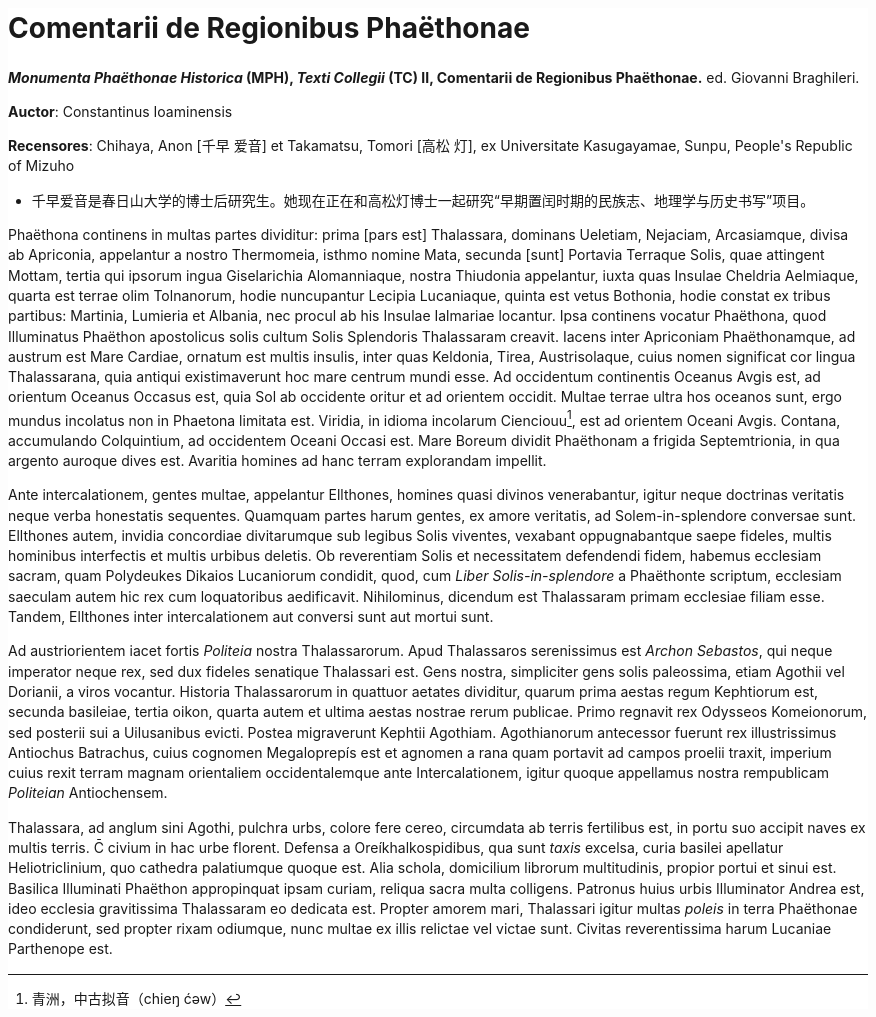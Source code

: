 # Comentarii de Regionibus Phaëthonae

***Monumenta Phaëthonae Historica* (MPH), *Texti Collegii* (TC) II, Comentarii de Regionibus Phaëthonae.** ed. Giovanni Braghileri.

**Auctor**: Constantinus Ioaminensis

**Recensores**: Chihaya, Anon [千早 爱音] et Takamatsu, Tomori [高松 灯], ex Universitate Kasugayamae, Sunpu, People's Republic of Mizuho

- 千早爱音是春日山大学的博士后研究生。她现在正在和高松灯博士一起研究“早期置闰时期的民族志、地理学与历史书写”项目。

Phaëthona continens in multas partes dividitur: prima [pars est] Thalassara, dominans Ueletiam, Nejaciam, Arcasiamque, divisa ab Apriconia, appelantur a nostro Thermomeia, isthmo nomine Mata, secunda [sunt] Portavia Terraque Solis, quae attingent Mottam, tertia qui ipsorum ingua Giselarichia Alomanniaque, nostra Thiudonia appelantur, iuxta quas Insulae Cheldria Aelmiaque, quarta est terrae olim Tolnanorum, hodie nuncupantur Lecipia Lucaniaque, quinta est vetus Bothonia, hodie constat ex tribus partibus: Martinia, Lumieria et Albania, nec procul ab his Insulae Ialmariae locantur. Ipsa continens vocatur Phaëthona, quod Illuminatus Phaëthon apostolicus solis cultum Solis Splendoris Thalassaram creavit. Iacens inter Apriconiam Phaëthonamque, ad austrum est Mare Cardiae, ornatum est multis insulis, inter quas Keldonia, Tirea, Austrisolaque, cuius nomen significat cor lingua Thalassarana, quia antiqui existimaverunt hoc mare centrum mundi esse. Ad occidentum continentis Oceanus Avgis est, ad orientum Oceanus Occasus est, quia Sol ab occidente oritur et ad orientem occidit. Multae terrae ultra hos oceanos sunt, ergo mundus incolatus non in Phaetona limitata est. Viridia, in idioma incolarum Cienciouu[^1], est ad orientem Oceani Avgis. Contana, accumulando Colquintium, ad occidentem Oceani Occasi est. Mare Boreum dividit Phaëthonam a frigida Septemtrionia, in qua argento auroque dives est. Avaritia homines ad hanc terram explorandam impellit.

Ante intercalationem, gentes multae, appelantur Ellthones, homines quasi divinos venerabantur, igitur neque doctrinas veritatis neque verba honestatis sequentes. Quamquam partes harum gentes, ex amore veritatis, ad Solem-in-splendore conversae sunt. Ellthones autem, invidia concordiae divitarumque sub legibus Solis viventes, vexabant oppugnabantque saepe fideles, multis hominibus interfectis et multis urbibus deletis. Ob reverentiam Solis et necessitatem defendendi fidem, habemus ecclesiam sacram, quam Polydeukes Dikaios Lucaniorum condidit, quod, cum *Liber Solis-in-splendore* a Phaëthonte scriptum, ecclesiam saeculam autem hic rex cum loquatoribus aedificavit. Nihilominus, dicendum est Thalassaram primam ecclesiae filiam esse. Tandem, Ellthones inter intercalationem aut conversi sunt aut mortui sunt.

Ad austriorientem iacet fortis *Politeia* nostra Thalassarorum. Apud Thalassaros serenissimus est *Archon Sebastos*, qui neque imperator neque rex, sed dux fideles senatique Thalassari est. Gens nostra, simpliciter gens solis paleossima, etiam Agothii vel Dorianii, a viros vocantur. Historia Thalassarorum in quattuor aetates dividitur, quarum prima aestas regum Kephtiorum est, secunda basileiae, tertia oikon, quarta autem et ultima aestas nostrae rerum publicae. Primo regnavit rex Odysseos Komeionorum, sed posterii sui a Uilusanibus evicti. Postea migraverunt Kephtii Agothiam. Agothianorum antecessor fuerunt rex illustrissimus Antiochus Batrachus, cuius cognomen Megaloprepís est et agnomen a rana quam portavit ad campos proelii traxit, imperium cuius rexit terram magnam orientaliem occidentalemque ante Intercalationem, igitur quoque appellamus nostra rempublicam *Politeian* Antiochensem. 

Thalassara, ad anglum sini Agothi, pulchra urbs, colore fere cereo, circumdata ab terris fertilibus est, in portu suo accipit naves ex multis terris. C̄ civium in hac urbe florent. Defensa a Oreíkhalkospidibus, qua sunt *taxis* excelsa, curia basilei apellatur Heliotriclinium, quo cathedra palatiumque quoque est. Alia schola, domicilium librorum multitudinis, propior portui et sinui est. Basilica Illuminati Phaëthon appropinquat ipsam curiam, reliqua sacra multa colligens. Patronus huius urbis Illuminator Andrea est, ideo ecclesia gravitissima Thalassaram eo dedicata est. Propter amorem mari, Thalassari igitur multas *poleis* in terra Phaëthonae condiderunt, sed propter rixam odiumque, nunc multae ex illis relictae vel victae sunt. Civitas reverentissima harum Lucaniae Parthenope est. 


[^1]: 青洲，中古拟音（chieŋ ćǝw）